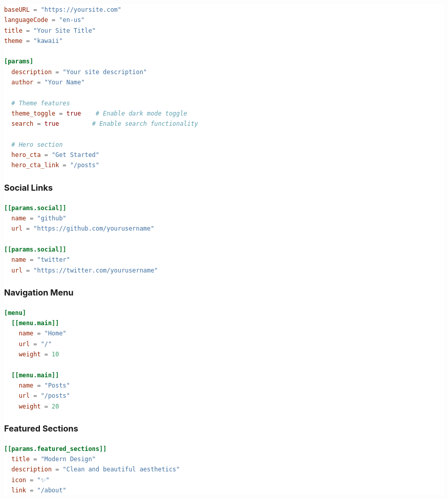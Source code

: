 ```toml
baseURL = "https://yoursite.com"
languageCode = "en-us"
title = "Your Site Title"
theme = "kawaii"

[params]
  description = "Your site description"
  author = "Your Name"
  
  # Theme features
  theme_toggle = true    # Enable dark mode toggle
  search = true         # Enable search functionality
  
  # Hero section
  hero_cta = "Get Started"
  hero_cta_link = "/posts"
```

### Social Links

```toml
[[params.social]]
  name = "github"
  url = "https://github.com/yourusername"

[[params.social]]
  name = "twitter"
  url = "https://twitter.com/yourusername"
```

### Navigation Menu

```toml
[menu]
  [[menu.main]]
    name = "Home"
    url = "/"
    weight = 10
  
  [[menu.main]]
    name = "Posts"
    url = "/posts"
    weight = 20
```

### Featured Sections

```toml
[[params.featured_sections]]
  title = "Modern Design"
  description = "Clean and beautiful aesthetics"
  icon = "✨"
  link = "/about"
```
